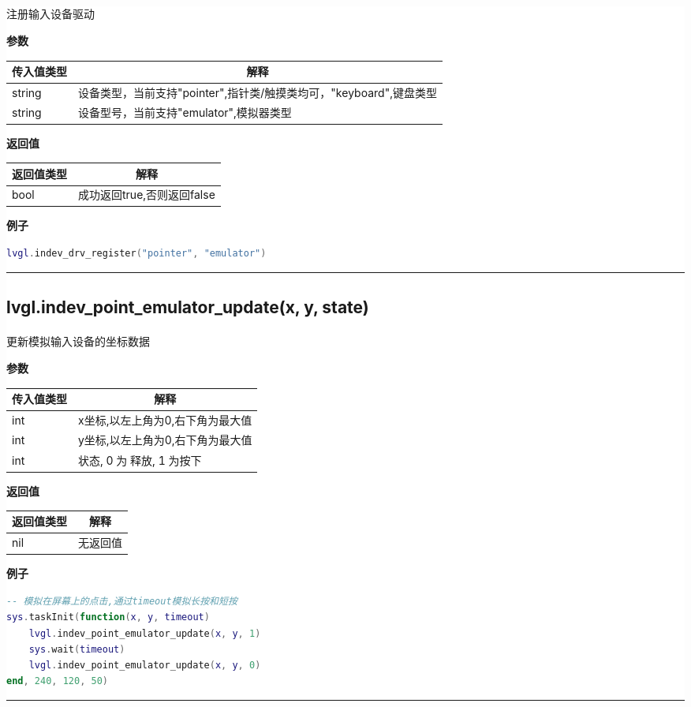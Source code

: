 注册输入设备驱动

**参数**

|传入值类型|解释|
|-|-|
|string|设备类型，当前支持"pointer",指针类/触摸类均可，"keyboard",键盘类型|
|string|设备型号，当前支持"emulator",模拟器类型|

**返回值**

|返回值类型|解释|
|-|-|
|bool|成功返回true,否则返回false|

**例子**

```lua
lvgl.indev_drv_register("pointer", "emulator")

```

---

## lvgl.indev_point_emulator_update(x, y, state)

更新模拟输入设备的坐标数据

**参数**

|传入值类型|解释|
|-|-|
|int|x坐标,以左上角为0,右下角为最大值|
|int|y坐标,以左上角为0,右下角为最大值|
|int|状态, 0 为 释放, 1 为按下|

**返回值**

|返回值类型|解释|
|-|-|
|nil|无返回值|

**例子**

```lua
-- 模拟在屏幕上的点击,通过timeout模拟长按和短按
sys.taskInit(function(x, y, timeout)
    lvgl.indev_point_emulator_update(x, y, 1)
    sys.wait(timeout)
    lvgl.indev_point_emulator_update(x, y, 0)
end, 240, 120, 50)

```

---